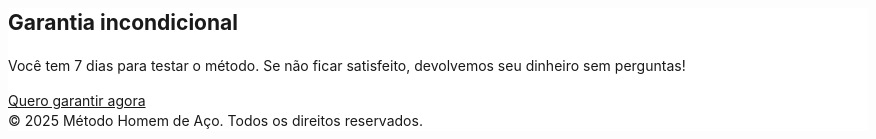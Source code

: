   <section>
    <h2>Garantia incondicional</h2>
    <p>Você tem 7 dias para testar o método. Se não ficar satisfeito, devolvemos seu dinheiro sem perguntas!</p>
    <a href="https://go.tribopay.com.br/f15fm3y13p" class="btn">Quero garantir agora</a>
  </section>

  <footer>
    &copy; 2025 Método Homem de Aço. Todos os direitos reservados.
  </footer>
</body>
</html>
